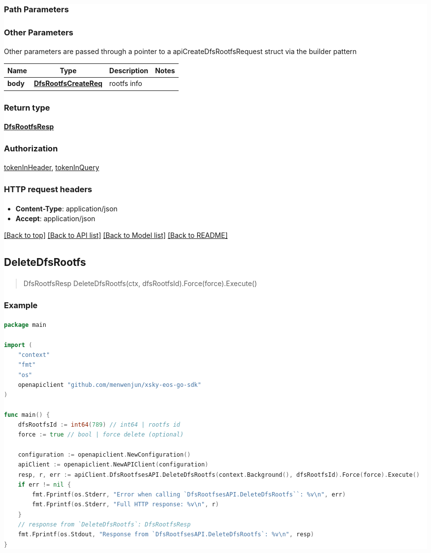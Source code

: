 ### Path Parameters



### Other Parameters

Other parameters are passed through a pointer to a apiCreateDfsRootfsRequest struct via the builder pattern


Name | Type | Description  | Notes
------------- | ------------- | ------------- | -------------
 **body** | [**DfsRootfsCreateReq**](DfsRootfsCreateReq.md) | rootfs info | 

### Return type

[**DfsRootfsResp**](DfsRootfsResp.md)

### Authorization

[tokenInHeader](../README.md#tokenInHeader), [tokenInQuery](../README.md#tokenInQuery)

### HTTP request headers

- **Content-Type**: application/json
- **Accept**: application/json

[[Back to top]](#) [[Back to API list]](../README.md#documentation-for-api-endpoints)
[[Back to Model list]](../README.md#documentation-for-models)
[[Back to README]](../README.md)


## DeleteDfsRootfs

> DfsRootfsResp DeleteDfsRootfs(ctx, dfsRootfsId).Force(force).Execute()





### Example

```go
package main

import (
	"context"
	"fmt"
	"os"
	openapiclient "github.com/menwenjun/xsky-eos-go-sdk"
)

func main() {
	dfsRootfsId := int64(789) // int64 | rootfs id
	force := true // bool | force delete (optional)

	configuration := openapiclient.NewConfiguration()
	apiClient := openapiclient.NewAPIClient(configuration)
	resp, r, err := apiClient.DfsRootfsesAPI.DeleteDfsRootfs(context.Background(), dfsRootfsId).Force(force).Execute()
	if err != nil {
		fmt.Fprintf(os.Stderr, "Error when calling `DfsRootfsesAPI.DeleteDfsRootfs``: %v\n", err)
		fmt.Fprintf(os.Stderr, "Full HTTP response: %v\n", r)
	}
	// response from `DeleteDfsRootfs`: DfsRootfsResp
	fmt.Fprintf(os.Stdout, "Response from `DfsRootfsesAPI.DeleteDfsRootfs`: %v\n", resp)
}
```
